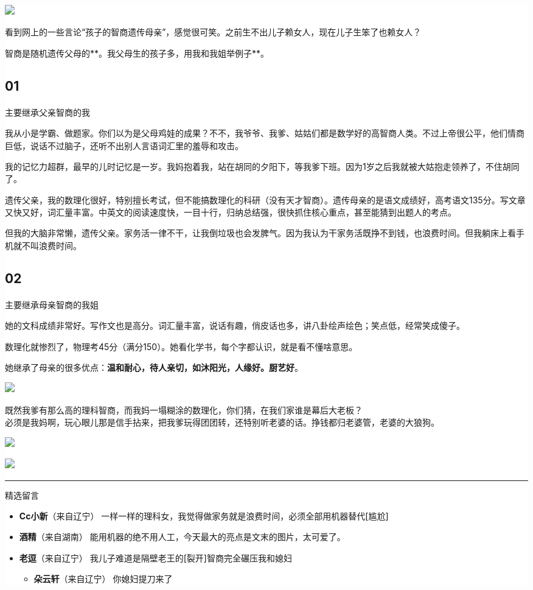 

![](https://mmbiz.qpic.cn/mmbiz_png/ibxAaMO0XO4DZS1DooNwmoCzibSVBlLjmcicUEfvXegTcHTHiaJNg82HfdLGhMQkFpcx6g6VQjTSb5IXoM4gHuiaPQQ/640?wx_fmt=png)

看到网上的一些言论“孩子的智商遗传母亲”，感觉很可笑。之前生不出儿子赖女人，现在儿子生笨了也赖女人？

智商是随机遗传父母的**。我父母生的孩子多，用我和我姐举例子**。

01
--

主要继承父亲智商的我

我从小是学霸、做题家。你们以为是父母鸡娃的成果？不不，我爷爷、我爹、姑姑们都是数学好的高智商人类。不过上帝很公平，他们情商巨低，说话不过脑子，还听不出别人言语词汇里的羞辱和攻击。

我的记忆力超群，最早的儿时记忆是一岁。我妈抱着我，站在胡同的夕阳下，等我爹下班。因为1岁之后我就被大姑抱走领养了，不住胡同了。

遗传父亲，我的数理化很好，特别擅长考试，但不能搞数理化的科研（没有天才智商）。遗传母亲的是语文成绩好，高考语文135分。写文章又快又好，词汇量丰富。中英文的阅读速度快，一目十行，归纳总结强，很快抓住核心重点，甚至能猜到出题人的考点。

但我的大脑非常懒，遗传父亲。家务活一律不干，让我倒垃圾也会发脾气。因为我认为干家务活既挣不到钱，也浪费时间。但我躺床上看手机就不叫浪费时间。

02
--

主要继承母亲智商的我姐

她的文科成绩非常好。写作文也是高分。词汇量丰富，说话有趣，俏皮话也多，讲八卦绘声绘色；笑点低，经常笑成傻子。

数理化就惨烈了，物理考45分（满分150）。她看化学书，每个字都认识，就是看不懂啥意思。

她继承了母亲的很多优点：**温和耐心，待人亲切，如沐阳光，人缘好。厨艺好**。

![](https://mmbiz.qpic.cn/mmbiz_png/ibxAaMO0XO4BTZHoFaGASvav6CL7pSvticiaD8rp6GU5ibFKGWiaRNe70q7ibkAmbcxHZVwdEXZib68xtLH9wQoJHUHIQ/640?wx_fmt=png)

既然我爹有那么高的理科智商，而我妈一塌糊涂的数理化，你们猜，在我们家谁是幕后大老板？  
必须是我妈啊，玩心眼儿那是信手拈来，把我爹玩得团团转，还特别听老婆的话。挣钱都归老婆管，老婆的大狼狗。

![](https://mmbiz.qpic.cn/mmbiz_gif/ibxAaMO0XO4A44icOPial4LH7YbyzLWLHDtYACISghhcmF4sTGUE800K2eZOMZ6CibVoamicFia7KgYibFLwhPnPH3Z3g/640?wx_fmt=gif)

![](https://mmbiz.qpic.cn/mmbiz_png/ibxAaMO0XO4DZS1DooNwmoCzibSVBlLjmcvzaPRX3N6bW44upclPQfbJUd7OcKWSlOJ2VANuA8mnfCJ8lfFxnY7w/640?wx_fmt=png)

  



---

精选留言


- **Cc小新**（来自辽宁）
  一样一样的理科女，我觉得做家务就是浪费时间，必须全部用机器替代[尴尬]

- **酒精**（来自湖南）
  能用机器的绝不用人工，今天最大的亮点是文末的图片，太可爱了。

- **老逗**（来自辽宁）
  我儿子难道是隔壁老王的[裂开]智商完全碾压我和媳妇

  - **朵云轩**（来自辽宁）
    你媳妇提刀来了
